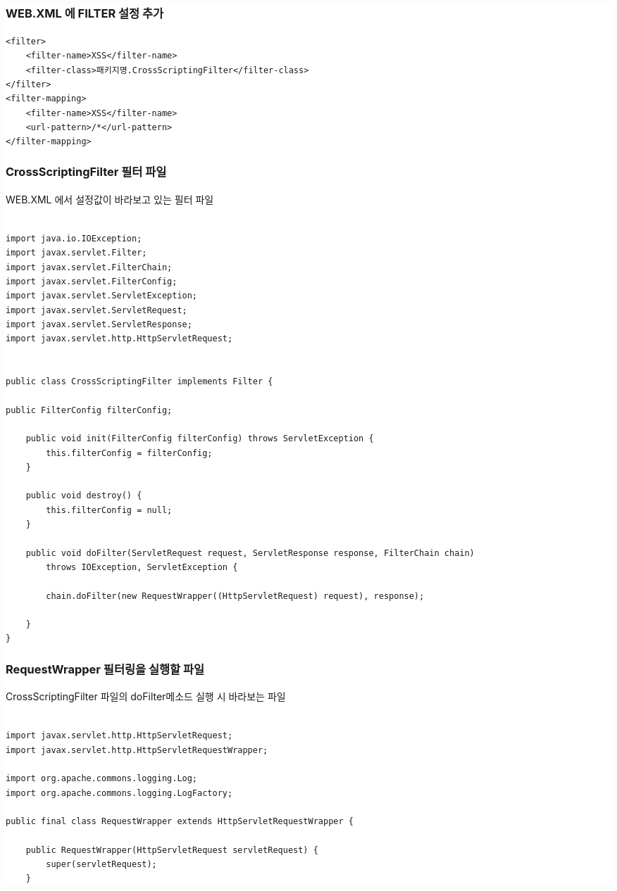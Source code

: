 ### WEB.XML 에 FILTER 설정 추가
``` SH
<filter>
    <filter-name>XSS</filter-name>
    <filter-class>패키지명.CrossScriptingFilter</filter-class>
</filter>
<filter-mapping>
    <filter-name>XSS</filter-name>
    <url-pattern>/*</url-pattern>
</filter-mapping>
```

### CrossScriptingFilter 필터 파일
WEB.XML 에서 설정값이 바라보고 있는 필터 파일

```SH
 
import java.io.IOException;
import javax.servlet.Filter;
import javax.servlet.FilterChain;
import javax.servlet.FilterConfig;
import javax.servlet.ServletException;
import javax.servlet.ServletRequest;
import javax.servlet.ServletResponse;
import javax.servlet.http.HttpServletRequest;
 
 
public class CrossScriptingFilter implements Filter {

public FilterConfig filterConfig;

    public void init(FilterConfig filterConfig) throws ServletException {
        this.filterConfig = filterConfig;
    }
 
    public void destroy() {
        this.filterConfig = null;
    }
 
    public void doFilter(ServletRequest request, ServletResponse response, FilterChain chain)
        throws IOException, ServletException {
 
        chain.doFilter(new RequestWrapper((HttpServletRequest) request), response);
 
    }
}
```

### RequestWrapper  필터링을 실행할 파일
CrossScriptingFilter 파일의 doFilter메소드 실행 시 바라보는 파일

```SH

import javax.servlet.http.HttpServletRequest;
import javax.servlet.http.HttpServletRequestWrapper;

import org.apache.commons.logging.Log;
import org.apache.commons.logging.LogFactory;

public final class RequestWrapper extends HttpServletRequestWrapper {

	public RequestWrapper(HttpServletRequest servletRequest) {
		super(servletRequest);
	}
```